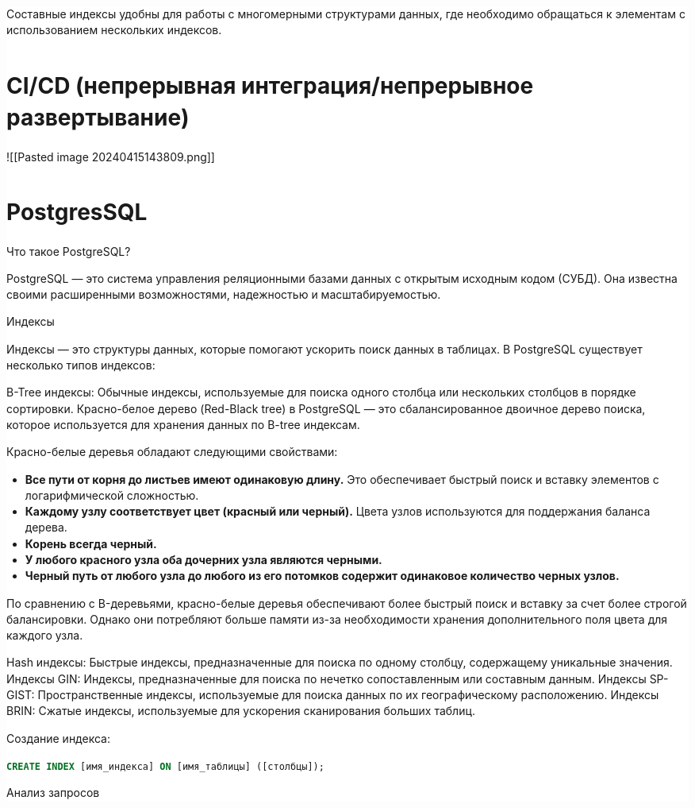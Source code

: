 Составные индексы удобны для работы с многомерными структурами данных, где необходимо обращаться к элементам с использованием нескольких индексов.
# CI/CD (непрерывная интеграция/непрерывное развертывание)
![[Pasted image 20240415143809.png]]

# PostgresSQL

Что такое PostgreSQL?

PostgreSQL — это система управления реляционными базами данных с открытым исходным кодом (СУБД). Она известна своими расширенными возможностями, надежностью и масштабируемостью.

Индексы

Индексы — это структуры данных, которые помогают ускорить поиск данных в таблицах. В PostgreSQL существует несколько типов индексов:

 B-Tree индексы: Обычные индексы, используемые для поиска одного столбца или нескольких столбцов в порядке сортировки.
 Красно-белое дерево (Red-Black tree) в PostgreSQL — это сбалансированное двоичное дерево поиска, которое используется для хранения данных по B-tree индексам.

Красно-белые деревья обладают следующими свойствами:

* **Все пути от корня до листьев имеют одинаковую длину.** Это обеспечивает быстрый поиск и вставку элементов с логарифмической сложностью.
* **Каждому узлу соответствует цвет (красный или черный).** Цвета узлов используются для поддержания баланса дерева.
* **Корень всегда черный.**
* **У любого красного узла оба дочерних узла являются черными.**
* **Черный путь от любого узла до любого из его потомков содержит одинаковое количество черных узлов.**

По сравнению с B-деревьями, красно-белые деревья обеспечивают более быстрый поиск и вставку за счет более строгой балансировки. Однако они потребляют больше памяти из-за необходимости хранения дополнительного поля цвета для каждого узла.

Hash индексы: Быстрые индексы, предназначенные для поиска по одному столбцу, содержащему уникальные значения.
 Индексы GIN: Индексы, предназначенные для поиска по нечетко сопоставленным или составным данным.
 Индексы SP-GIST: Пространственные индексы, используемые для поиска данных по их географическому расположению.
 Индексы BRIN: Сжатые индексы, используемые для ускорения сканирования больших таблиц.

Создание индекса:

```sql
CREATE INDEX [имя_индекса] ON [имя_таблицы] ([столбцы]);
```

Анализ запросов

